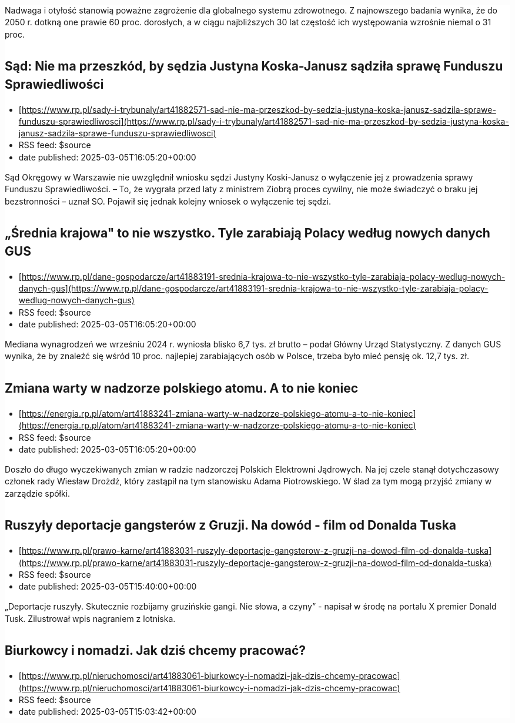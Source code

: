 Nadwaga i otyłość stanowią poważne zagrożenie dla globalnego systemu zdrowotnego. Z najnowszego badania wynika, że do 2050 r. dotkną one prawie 60 proc. dorosłych, a w ciągu najbliższych 30 lat częstość ich występowania wzrośnie niemal o 31 proc.

## Sąd: Nie ma przeszkód, by sędzia Justyna Koska-Janusz sądziła sprawę Funduszu Sprawiedliwości
 - [https://www.rp.pl/sady-i-trybunaly/art41882571-sad-nie-ma-przeszkod-by-sedzia-justyna-koska-janusz-sadzila-sprawe-funduszu-sprawiedliwosci](https://www.rp.pl/sady-i-trybunaly/art41882571-sad-nie-ma-przeszkod-by-sedzia-justyna-koska-janusz-sadzila-sprawe-funduszu-sprawiedliwosci)
 - RSS feed: $source
 - date published: 2025-03-05T16:05:20+00:00

Sąd Okręgowy w Warszawie nie uwzględnił wniosku sędzi Justyny Koski-Janusz o wyłączenie jej z prowadzenia sprawy Funduszu Sprawiedliwości. – To, że wygrała przed laty z ministrem Ziobrą proces cywilny, nie może świadczyć o braku jej bezstronności – uznał SO. Pojawił się jednak kolejny wniosek o wyłączenie tej sędzi.

## „Średnia krajowa" to nie wszystko. Tyle zarabiają Polacy według nowych danych GUS
 - [https://www.rp.pl/dane-gospodarcze/art41883191-srednia-krajowa-to-nie-wszystko-tyle-zarabiaja-polacy-wedlug-nowych-danych-gus](https://www.rp.pl/dane-gospodarcze/art41883191-srednia-krajowa-to-nie-wszystko-tyle-zarabiaja-polacy-wedlug-nowych-danych-gus)
 - RSS feed: $source
 - date published: 2025-03-05T16:05:20+00:00

Mediana wynagrodzeń we wrześniu 2024 r. wyniosła blisko 6,7 tys. zł brutto – podał Główny Urząd Statystyczny. Z danych GUS wynika, że by znaleźć się wśród 10 proc. najlepiej zarabiających osób w Polsce, trzeba było mieć pensję ok. 12,7 tys. zł.

## Zmiana warty w nadzorze polskiego atomu. A to nie koniec
 - [https://energia.rp.pl/atom/art41883241-zmiana-warty-w-nadzorze-polskiego-atomu-a-to-nie-koniec](https://energia.rp.pl/atom/art41883241-zmiana-warty-w-nadzorze-polskiego-atomu-a-to-nie-koniec)
 - RSS feed: $source
 - date published: 2025-03-05T16:05:20+00:00

Doszło do długo wyczekiwanych zmian w radzie nadzorczej Polskich Elektrowni Jądrowych. Na jej czele stanął dotychczasowy członek rady Wiesław Drożdż, który zastąpił na tym stanowisku Adama Piotrowskiego. W ślad za tym mogą przyjść zmiany w zarządzie spółki.

## Ruszyły deportacje gangsterów z Gruzji. Na dowód - film od Donalda Tuska
 - [https://www.rp.pl/prawo-karne/art41883031-ruszyly-deportacje-gangsterow-z-gruzji-na-dowod-film-od-donalda-tuska](https://www.rp.pl/prawo-karne/art41883031-ruszyly-deportacje-gangsterow-z-gruzji-na-dowod-film-od-donalda-tuska)
 - RSS feed: $source
 - date published: 2025-03-05T15:40:00+00:00

„Deportacje ruszyły. Skutecznie rozbijamy gruzińskie gangi. Nie słowa, a czyny” - napisał w środę na portalu X premier Donald Tusk. Zilustrował wpis nagraniem z lotniska.

## Biurkowcy i nomadzi. Jak dziś chcemy pracować?
 - [https://www.rp.pl/nieruchomosci/art41883061-biurkowcy-i-nomadzi-jak-dzis-chcemy-pracowac](https://www.rp.pl/nieruchomosci/art41883061-biurkowcy-i-nomadzi-jak-dzis-chcemy-pracowac)
 - RSS feed: $source
 - date published: 2025-03-05T15:03:42+00:00
